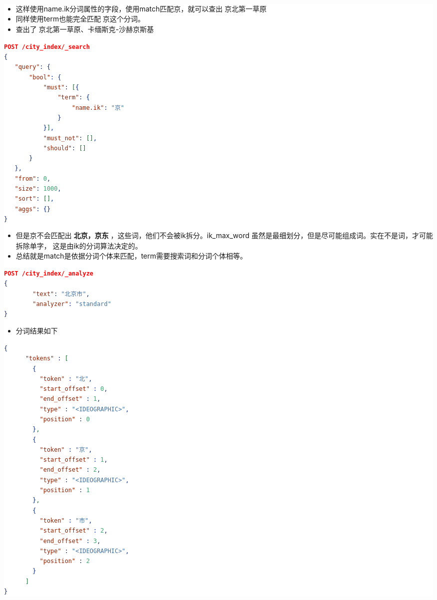  - 这样使用name.ik分词属性的字段，使用match匹配京，就可以查出 京北第一草原
 - 同样使用term也能完全匹配 京这个分词。
 - 查出了 京北第一草原、卡缅斯克-沙赫京斯基
 ```json
 POST /city_index/_search
 {
	"query": {
		"bool": {
			"must": [{
				"term": {
					"name.ik": "京"
				}
			}],
			"must_not": [],
			"should": []
		}
	},
	"from": 0,
	"size": 1000,
	"sort": [],
	"aggs": {}
}
 ```
 - 但是京不会匹配出 **北京，京东** ，这些词，他们不会被ik拆分。ik_max_word 虽然是最细划分，但是尽可能组成词。实在不是词，才可能拆除单字， 这是由ik的分词算法决定的。
 - 总结就是match是依据分词个体来匹配，term需要搜索词和分词个体相等。
```json
POST /city_index/_analyze
{
		"text": "北京市",
		"analyzer": "standard"
}
```
-  分词结果如下
```json
{
	  "tokens" : [
		{
		  "token" : "北",
		  "start_offset" : 0,
		  "end_offset" : 1,
		  "type" : "<IDEOGRAPHIC>",
		  "position" : 0
		},
		{
		  "token" : "京",
		  "start_offset" : 1,
		  "end_offset" : 2,
		  "type" : "<IDEOGRAPHIC>",
		  "position" : 1
		},
		{
		  "token" : "市",
		  "start_offset" : 2,
		  "end_offset" : 3,
		  "type" : "<IDEOGRAPHIC>",
		  "position" : 2
		}
	  ]
}
```
